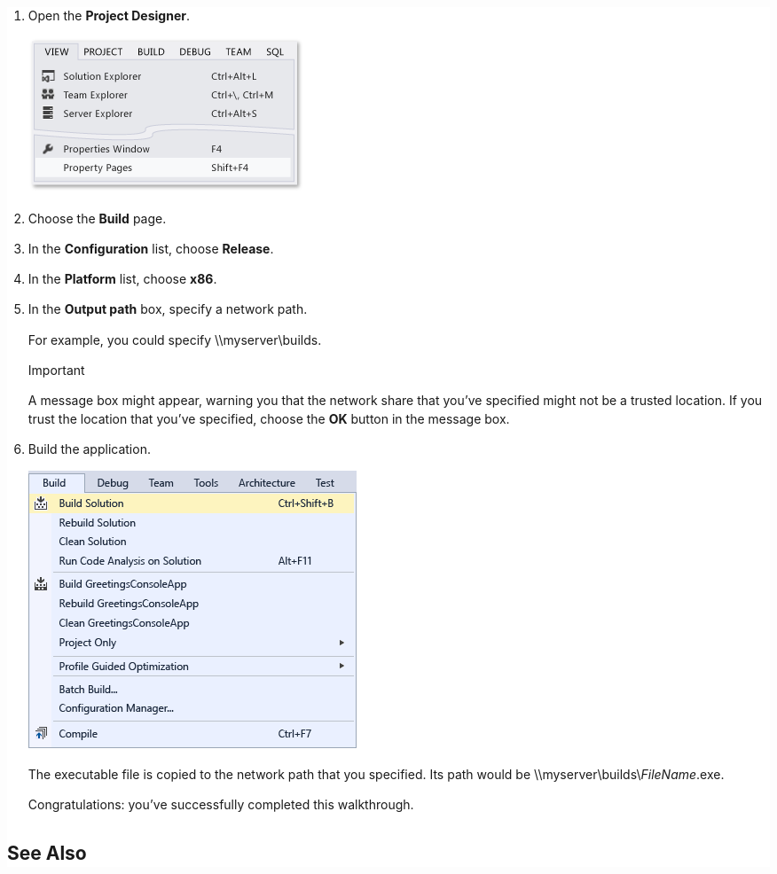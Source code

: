 1. Open the **Project Designer**.

    ![View menu, Property Pages command](../ide/media/buildwalk-viewpropertypages.png "BuildWalk_ViewPropertyPages")

2. Choose the **Build** page.

3. In the **Configuration** list, choose **Release**.

4. In the **Platform** list, choose **x86**.

5. In the **Output path** box, specify a network path.

    For example, you could specify \\\myserver\builds.

   > [!IMPORTANT]
   > A message box might appear, warning you that the network share that you’ve specified might not be a trusted location. If you trust the location that you’ve specified, choose the **OK** button in the message box.

6. Build the application.

    ![Build Solution command on the Build menu](../ide/media/exploreide-buildsolution.png "ExploreIDE-BuildSolution")

   The executable file is copied to the network path that you specified. Its path would be \\\myserver\builds\\*FileName*.exe.

   Congratulations: you’ve successfully completed this walkthrough.

## See Also
